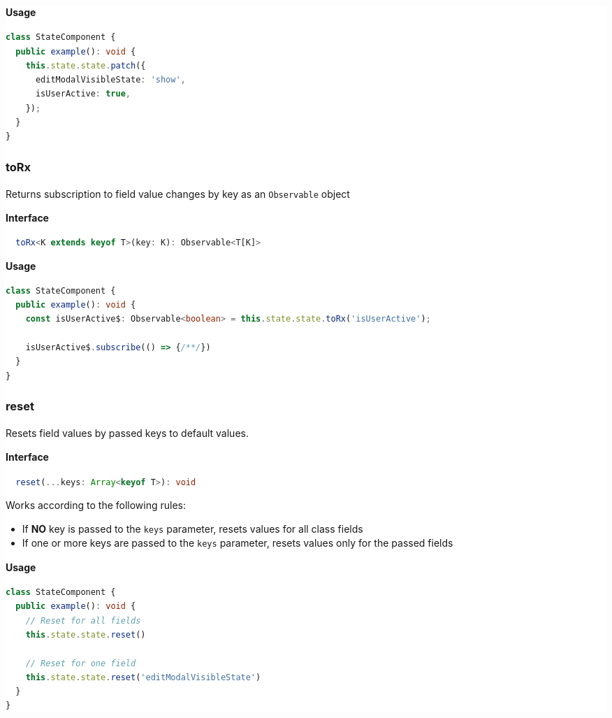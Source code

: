 **Usage**

```ts
class StateComponent {
  public example(): void {
    this.state.state.patch({
      editModalVisibleState: 'show',
      isUserActive: true,
    });
  }
}
```

### toRx

Returns subscription to field value changes by key as an `Observable` object

**Interface**
```ts
  toRx<K extends keyof T>(key: K): Observable<T[K]>
```

**Usage**

```ts
class StateComponent {
  public example(): void {
    const isUserActive$: Observable<boolean> = this.state.state.toRx('isUserActive');

    isUserActive$.subscribe(() => {/**/})
  }
}
```

### reset

Resets field values by passed keys to default values.

**Interface**

```ts
  reset(...keys: Array<keyof T>): void
```

Works according to the following rules:
  - If **NO** key is passed to the `keys` parameter, resets values for all class fields
  - If one or more keys are passed to the `keys` parameter, resets values only for the passed fields

**Usage**

```ts
class StateComponent {
  public example(): void {
    // Reset for all fields
    this.state.state.reset()

    // Reset for one field
    this.state.state.reset('editModalVisibleState')
  }
}
```


  [K in keyof T]: WritableSignal<T[K]>;